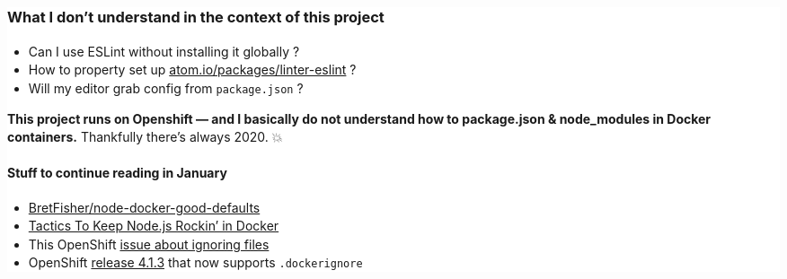 ### What I don’t understand in the context of this project
- Can I use ESLint without installing it globally ?
- How to property set up [atom.io/packages/linter-eslint](https://atom.io/packages/linter-eslint) ?
- Will my editor grab config from `package.json` ?

**This project runs on Openshift — and I basically do not understand how to package.json & node_modules in Docker containers.** Thankfully there’s always 2020. 💥

#### Stuff to continue reading in January

* [BretFisher/node-docker-good-defaults](https://github.com/BretFisher/node-docker-good-defaults#local-development-features)
* [Tactics To Keep Node.js Rockin’ in Docker](https://www.docker.com/blog/keep-nodejs-rockin-in-docker/)
* This OpenShift [issue about ignoring files](https://github.com/openshift/origin/issues/13255)
* OpenShift [release 4.1.3](https://access.redhat.com/errata/RHBA-2019:1589) that now supports `.dockerignore`
